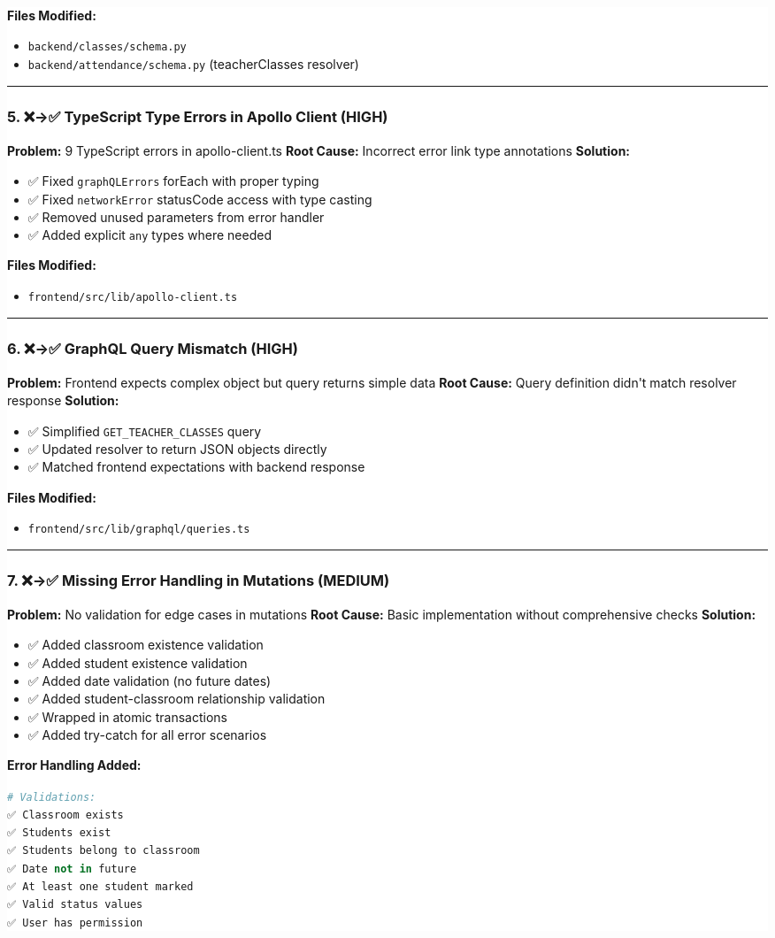**Files Modified:**
- `backend/classes/schema.py`
- `backend/attendance/schema.py` (teacherClasses resolver)

---

### 5. ❌→✅ TypeScript Type Errors in Apollo Client (HIGH)
**Problem:** 9 TypeScript errors in apollo-client.ts
**Root Cause:** Incorrect error link type annotations
**Solution:**
- ✅ Fixed `graphQLErrors` forEach with proper typing
- ✅ Fixed `networkError` statusCode access with type casting
- ✅ Removed unused parameters from error handler
- ✅ Added explicit `any` types where needed

**Files Modified:**
- `frontend/src/lib/apollo-client.ts`

---

### 6. ❌→✅ GraphQL Query Mismatch (HIGH)
**Problem:** Frontend expects complex object but query returns simple data
**Root Cause:** Query definition didn't match resolver response
**Solution:**
- ✅ Simplified `GET_TEACHER_CLASSES` query
- ✅ Updated resolver to return JSON objects directly
- ✅ Matched frontend expectations with backend response

**Files Modified:**
- `frontend/src/lib/graphql/queries.ts`

---

### 7. ❌→✅ Missing Error Handling in Mutations (MEDIUM)
**Problem:** No validation for edge cases in mutations
**Root Cause:** Basic implementation without comprehensive checks
**Solution:**
- ✅ Added classroom existence validation
- ✅ Added student existence validation
- ✅ Added date validation (no future dates)
- ✅ Added student-classroom relationship validation
- ✅ Wrapped in atomic transactions
- ✅ Added try-catch for all error scenarios

**Error Handling Added:**
```python
# Validations:
✅ Classroom exists
✅ Students exist
✅ Students belong to classroom
✅ Date not in future
✅ At least one student marked
✅ Valid status values
✅ User has permission
```
